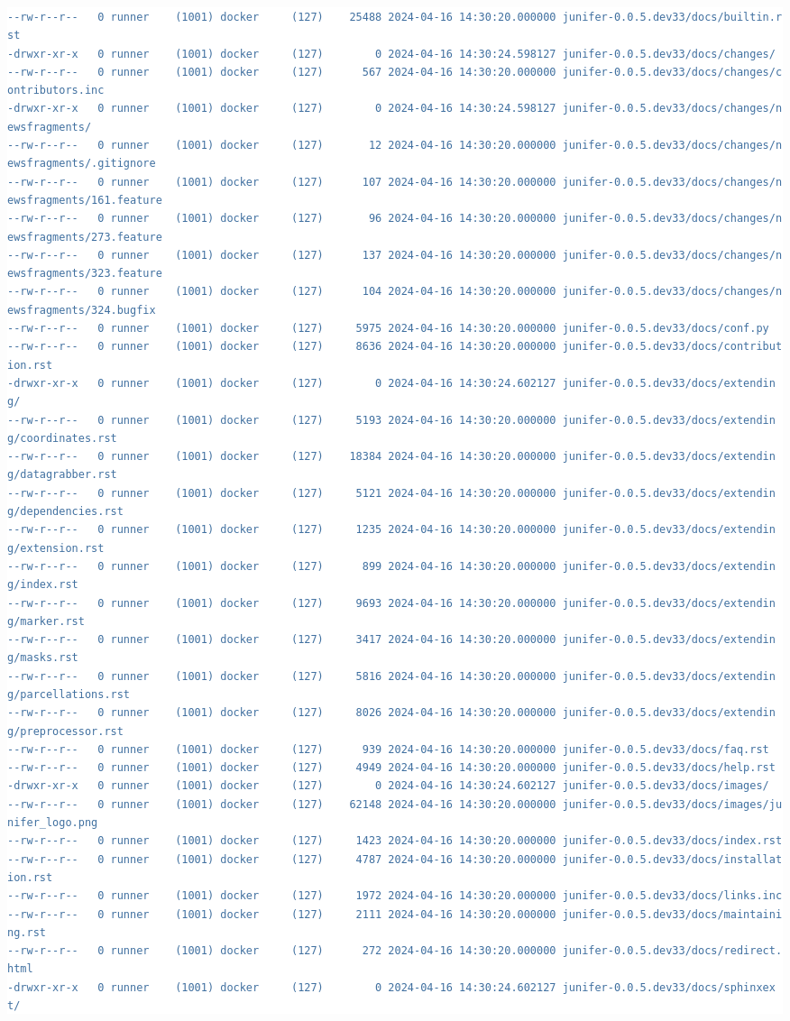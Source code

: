 ```diff
--rw-r--r--   0 runner    (1001) docker     (127)    25488 2024-04-16 14:30:20.000000 junifer-0.0.5.dev33/docs/builtin.rst
-drwxr-xr-x   0 runner    (1001) docker     (127)        0 2024-04-16 14:30:24.598127 junifer-0.0.5.dev33/docs/changes/
--rw-r--r--   0 runner    (1001) docker     (127)      567 2024-04-16 14:30:20.000000 junifer-0.0.5.dev33/docs/changes/contributors.inc
-drwxr-xr-x   0 runner    (1001) docker     (127)        0 2024-04-16 14:30:24.598127 junifer-0.0.5.dev33/docs/changes/newsfragments/
--rw-r--r--   0 runner    (1001) docker     (127)       12 2024-04-16 14:30:20.000000 junifer-0.0.5.dev33/docs/changes/newsfragments/.gitignore
--rw-r--r--   0 runner    (1001) docker     (127)      107 2024-04-16 14:30:20.000000 junifer-0.0.5.dev33/docs/changes/newsfragments/161.feature
--rw-r--r--   0 runner    (1001) docker     (127)       96 2024-04-16 14:30:20.000000 junifer-0.0.5.dev33/docs/changes/newsfragments/273.feature
--rw-r--r--   0 runner    (1001) docker     (127)      137 2024-04-16 14:30:20.000000 junifer-0.0.5.dev33/docs/changes/newsfragments/323.feature
--rw-r--r--   0 runner    (1001) docker     (127)      104 2024-04-16 14:30:20.000000 junifer-0.0.5.dev33/docs/changes/newsfragments/324.bugfix
--rw-r--r--   0 runner    (1001) docker     (127)     5975 2024-04-16 14:30:20.000000 junifer-0.0.5.dev33/docs/conf.py
--rw-r--r--   0 runner    (1001) docker     (127)     8636 2024-04-16 14:30:20.000000 junifer-0.0.5.dev33/docs/contribution.rst
-drwxr-xr-x   0 runner    (1001) docker     (127)        0 2024-04-16 14:30:24.602127 junifer-0.0.5.dev33/docs/extending/
--rw-r--r--   0 runner    (1001) docker     (127)     5193 2024-04-16 14:30:20.000000 junifer-0.0.5.dev33/docs/extending/coordinates.rst
--rw-r--r--   0 runner    (1001) docker     (127)    18384 2024-04-16 14:30:20.000000 junifer-0.0.5.dev33/docs/extending/datagrabber.rst
--rw-r--r--   0 runner    (1001) docker     (127)     5121 2024-04-16 14:30:20.000000 junifer-0.0.5.dev33/docs/extending/dependencies.rst
--rw-r--r--   0 runner    (1001) docker     (127)     1235 2024-04-16 14:30:20.000000 junifer-0.0.5.dev33/docs/extending/extension.rst
--rw-r--r--   0 runner    (1001) docker     (127)      899 2024-04-16 14:30:20.000000 junifer-0.0.5.dev33/docs/extending/index.rst
--rw-r--r--   0 runner    (1001) docker     (127)     9693 2024-04-16 14:30:20.000000 junifer-0.0.5.dev33/docs/extending/marker.rst
--rw-r--r--   0 runner    (1001) docker     (127)     3417 2024-04-16 14:30:20.000000 junifer-0.0.5.dev33/docs/extending/masks.rst
--rw-r--r--   0 runner    (1001) docker     (127)     5816 2024-04-16 14:30:20.000000 junifer-0.0.5.dev33/docs/extending/parcellations.rst
--rw-r--r--   0 runner    (1001) docker     (127)     8026 2024-04-16 14:30:20.000000 junifer-0.0.5.dev33/docs/extending/preprocessor.rst
--rw-r--r--   0 runner    (1001) docker     (127)      939 2024-04-16 14:30:20.000000 junifer-0.0.5.dev33/docs/faq.rst
--rw-r--r--   0 runner    (1001) docker     (127)     4949 2024-04-16 14:30:20.000000 junifer-0.0.5.dev33/docs/help.rst
-drwxr-xr-x   0 runner    (1001) docker     (127)        0 2024-04-16 14:30:24.602127 junifer-0.0.5.dev33/docs/images/
--rw-r--r--   0 runner    (1001) docker     (127)    62148 2024-04-16 14:30:20.000000 junifer-0.0.5.dev33/docs/images/junifer_logo.png
--rw-r--r--   0 runner    (1001) docker     (127)     1423 2024-04-16 14:30:20.000000 junifer-0.0.5.dev33/docs/index.rst
--rw-r--r--   0 runner    (1001) docker     (127)     4787 2024-04-16 14:30:20.000000 junifer-0.0.5.dev33/docs/installation.rst
--rw-r--r--   0 runner    (1001) docker     (127)     1972 2024-04-16 14:30:20.000000 junifer-0.0.5.dev33/docs/links.inc
--rw-r--r--   0 runner    (1001) docker     (127)     2111 2024-04-16 14:30:20.000000 junifer-0.0.5.dev33/docs/maintaining.rst
--rw-r--r--   0 runner    (1001) docker     (127)      272 2024-04-16 14:30:20.000000 junifer-0.0.5.dev33/docs/redirect.html
-drwxr-xr-x   0 runner    (1001) docker     (127)        0 2024-04-16 14:30:24.602127 junifer-0.0.5.dev33/docs/sphinxext/
```